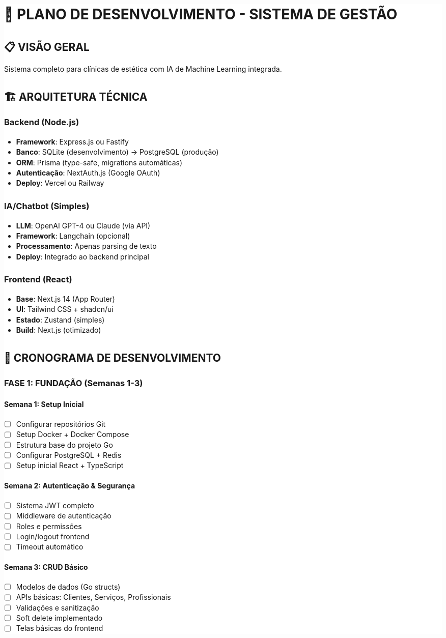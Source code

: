 # 🚀 PLANO DE DESENVOLVIMENTO - SISTEMA DE GESTÃO

## 📋 VISÃO GERAL
Sistema completo para clínicas de estética com IA de Machine Learning integrada.

## 🏗️ ARQUITETURA TÉCNICA

### Backend (Node.js)
- **Framework**: Express.js ou Fastify
- **Banco**: SQLite (desenvolvimento) → PostgreSQL (produção)
- **ORM**: Prisma (type-safe, migrations automáticas)
- **Autenticação**: NextAuth.js (Google OAuth)
- **Deploy**: Vercel ou Railway

### IA/Chatbot (Simples)
- **LLM**: OpenAI GPT-4 ou Claude (via API)
- **Framework**: Langchain (opcional)
- **Processamento**: Apenas parsing de texto
- **Deploy**: Integrado ao backend principal

### Frontend (React)
- **Base**: Next.js 14 (App Router)
- **UI**: Tailwind CSS + shadcn/ui
- **Estado**: Zustand (simples)
- **Build**: Next.js (otimizado)

## 📅 CRONOGRAMA DE DESENVOLVIMENTO

### **FASE 1: FUNDAÇÃO (Semanas 1-3)**

#### Semana 1: Setup Inicial
- [ ] Configurar repositórios Git
- [ ] Setup Docker + Docker Compose
- [ ] Estrutura base do projeto Go
- [ ] Configurar PostgreSQL + Redis
- [ ] Setup inicial React + TypeScript

#### Semana 2: Autenticação & Segurança
- [ ] Sistema JWT completo
- [ ] Middleware de autenticação
- [ ] Roles e permissões
- [ ] Login/logout frontend
- [ ] Timeout automático

#### Semana 3: CRUD Básico
- [ ] Modelos de dados (Go structs)
- [ ] APIs básicas: Clientes, Serviços, Profissionais
- [ ] Validações e sanitização
- [ ] Soft delete implementado
- [ ] Telas básicas do frontend
